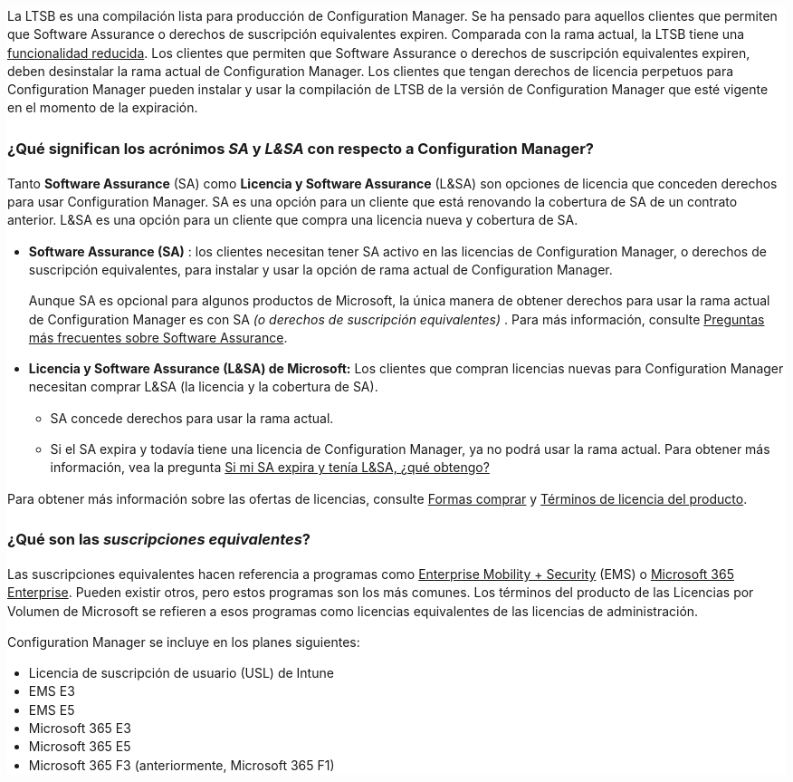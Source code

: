 La LTSB es una compilación lista para producción de Configuration Manager. Se ha pensado para aquellos clientes que permiten que Software Assurance o derechos de suscripción equivalentes expiren. Comparada con la rama actual, la LTSB tiene una [funcionalidad reducida](introduction-to-the-ltsb.md#features-that-arent-available). Los clientes que permiten que Software Assurance o derechos de suscripción equivalentes expiren, deben desinstalar la rama actual de Configuration Manager. Los clientes que tengan derechos de licencia perpetuos para Configuration Manager pueden instalar y usar la compilación de LTSB de la versión de Configuration Manager que esté vigente en el momento de la expiración.

### <a name="what-do-the-acronyms-sa-and-lsa-mean-in-regard-to-configuration-manager"></a><a name="bkmk_licensing-acronyms"></a> ¿Qué significan los acrónimos *SA* y *L&SA* con respecto a Configuration Manager?

Tanto **Software Assurance** (SA) como **Licencia y Software Assurance** (L&SA) son opciones de licencia que conceden derechos para usar Configuration Manager. SA es una opción para un cliente que está renovando la cobertura de SA de un contrato anterior. L&SA es una opción para un cliente que compra una licencia nueva y cobertura de SA.

- **Software Assurance (SA)** : los clientes necesitan tener SA activo en las licencias de Configuration Manager, o derechos de suscripción equivalentes, para instalar y usar la opción de rama actual de Configuration Manager.

  Aunque SA es opcional para algunos productos de Microsoft, la única manera de obtener derechos para usar la rama actual de Configuration Manager es con SA *(o derechos de suscripción equivalentes)* . Para más información, consulte [Preguntas más frecuentes sobre Software Assurance](https://www.microsoft.com/licensing/licensing-programs/FAQ-Software-Assurance.aspx).

- **Licencia y Software Assurance (L&SA) de Microsoft:** Los clientes que compran licencias nuevas para Configuration Manager necesitan comprar L&SA (la licencia y la cobertura de SA).

  - SA concede derechos para usar la rama actual.

  - Si el SA expira y todavía tiene una licencia de Configuration Manager, ya no podrá usar la rama actual. Para obtener más información, vea la pregunta [Si mi SA expira y tenía L&SA, ¿qué obtengo?](#bkmk_sa-expires)

Para obtener más información sobre las ofertas de licencias, consulte [Formas comprar](https://www.microsoft.com/Licensing/licensing-programs/licensing-programs) y [Términos de licencia del producto](https://www.microsoftvolumelicensing.com/ProductResults.aspx?doc=Product%20Terms,OST&fid=64).  

### <a name="what-are-equivalent-subscriptions"></a><a name="bkmk_equiv-sub"></a> ¿Qué son las *suscripciones equivalentes*?

Las suscripciones equivalentes hacen referencia a programas como [Enterprise Mobility + Security](https://www.microsoftvolumelicensing.com/ProductResults.aspx?doc=Product%20Terms,OST&fid=51) (EMS) o [Microsoft 365 Enterprise](https://www.microsoft.com/microsoft-365/enterprise). Pueden existir otros, pero estos programas son los más comunes. Los términos del producto de las Licencias por Volumen de Microsoft se refieren a esos programas como licencias equivalentes de las licencias de administración.

Configuration Manager se incluye en los planes siguientes:

- Licencia de suscripción de usuario (USL) de Intune
- EMS E3
- EMS E5
- Microsoft 365 E3
- Microsoft 365 E5
- Microsoft 365 F3 (anteriormente, Microsoft 365 F1)
